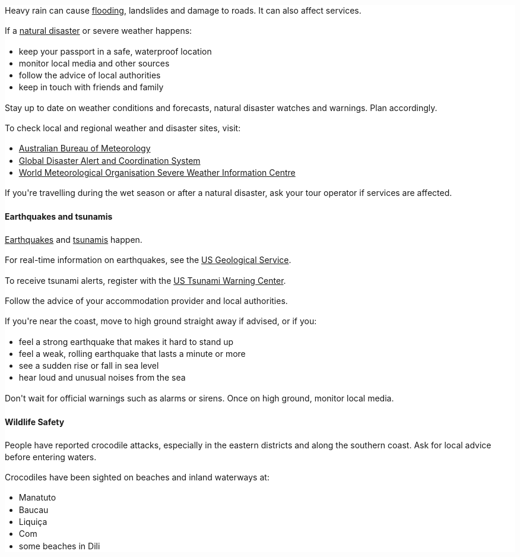 Heavy rain can cause [flooding](/before-you-go/safety/natural-disasters "Staying safe when there's a natural disaster"), landslides and damage to roads. It can also affect services.

If a [natural disaster](/before-you-go/safety/natural-disasters "Staying safe when there's a natural disaster") or severe weather happens:

* keep your passport in a safe, waterproof location
* monitor local media and other sources
* follow the advice of local authorities
* keep in touch with friends and family

Stay up to date on weather conditions and forecasts, natural disaster watches and warnings. Plan accordingly.

To check local and regional weather and disaster sites, visit:

* [Australian Bureau of Meteorology](http://www.bom.gov.au/)
* [Global Disaster Alert and Coordination System](http://gdacs.org/)
* [World Meteorological Organisation Severe Weather Information Centre](http://severe.worldweather.org/)

If you're travelling during the wet season or after a natural disaster, ask your tour operator if services are affected.

#### Earthquakes and tsunamis

[Earthquakes](/before-you-go/safety/earthquakes-tsunamis "Earthquakes and tsunamis") and [tsunamis](/before-you-go/safety/natural-disasters "Staying safe when there's a natural disaster") happen.

For real-time information on earthquakes, see the [US Geological Service](http://earthquake.usgs.gov/earthquakes/map).

To receive tsunami alerts, register with the [US Tsunami Warning Center](https://www.tsunami.gov/).

Follow the advice of your accommodation provider and local authorities.

If you're near the coast, move to high ground straight away if advised, or if you:

* feel a strong earthquake that makes it hard to stand up
* feel a weak, rolling earthquake that lasts a minute or more
* see a sudden rise or fall in sea level
* hear loud and unusual noises from the sea

Don't wait for official warnings such as alarms or sirens. Once on high ground, monitor local media.

#### Wildlife Safety

People have reported crocodile attacks, especially in the eastern districts and along the southern coast. Ask for local advice before entering waters.

Crocodiles have been sighted on beaches and inland waterways at:

* Manatuto
* Baucau
* Liquiça
* Com
* some beaches in Dili